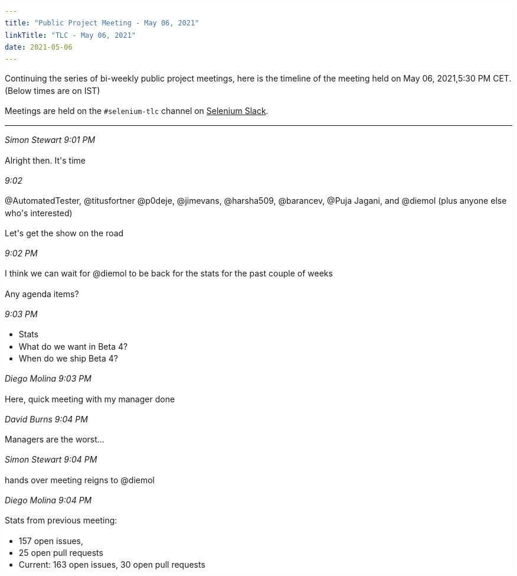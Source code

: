 ```yaml
---
title: "Public Project Meeting - May 06, 2021"
linkTitle: "TLC - May 06, 2021"
date: 2021-05-06
---
```



Continuing the series of bi-weekly public project meetings, here is the
timeline of the meeting held on May 06, 2021,5:30 PM CET. (Below times are on IST)

Meetings are held on the `#selenium-tlc` channel on [Selenium Slack](https://seleniumhq.slack.com/join/shared_invite/enQtODAwOTUzOTM5OTEwLTZjZjgzN2ExOTBmZGE0NjkwYzA2Nzc0MjczMGYwYjdiNGQ5YjI0ZjdjYjFhMjVlMjFkZWJmNDYyMmU1OTYyM2Y).

---   


_Simon Stewart  9:01 PM_

Alright then. It's time

_9:02_

@AutomatedTester, @titusfortner @p0deje, @jimevans, @harsha509, @barancev, @Puja Jagani, and @diemol (plus anyone else who's interested)

Let's get the show on the road


_9:02 PM_

I think we can wait for @diemol to be back for the stats for the past couple of weeks

Any agenda items?

_9:03 PM_

* Stats
* What do we want in Beta 4?
* When do we ship Beta 4?

_Diego Molina  9:03 PM_

Here, quick meeting with my manager done

_David Burns  9:04 PM_

Managers are the worst...

_Simon Stewart  9:04 PM_

hands over meeting reigns to @diemol

_Diego Molina  9:04 PM_

Stats from previous meeting:

* 157 open issues, 
* 25 open pull requests
* Current: 163 open issues, 30 open pull requests
